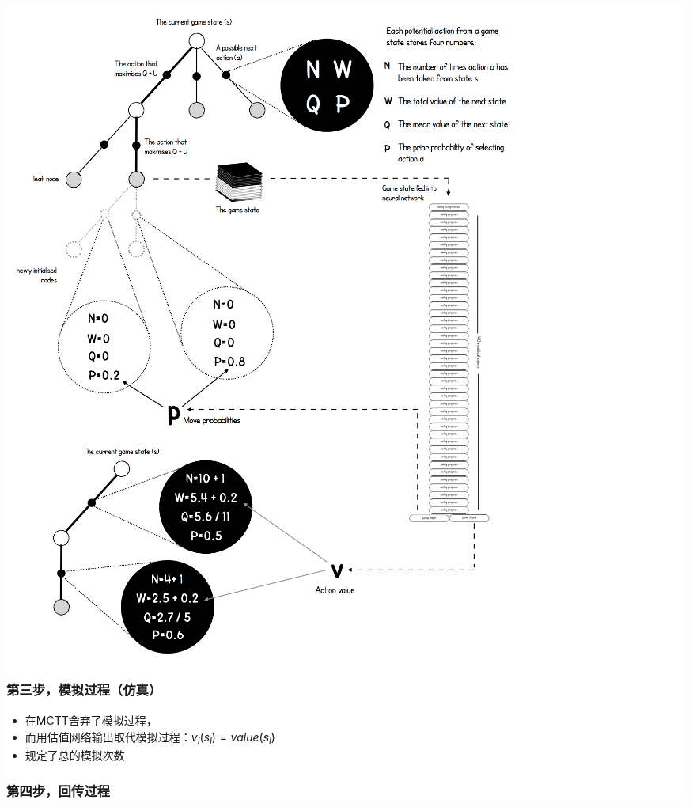 ![MCTS的第二步，扩展阶段，以及后续的第三步仿真阶段](../../img/AlphaGoZero_MCTS_2and3step.png)

### 第三步，模拟过程（仿真）

- 在MCTT舍弃了模拟过程，
- 而用估值网络输出取代模拟过程：$v_i(s_l) = value(s_l)$
- 规定了总的模拟次数

### 第四步，回传过程
